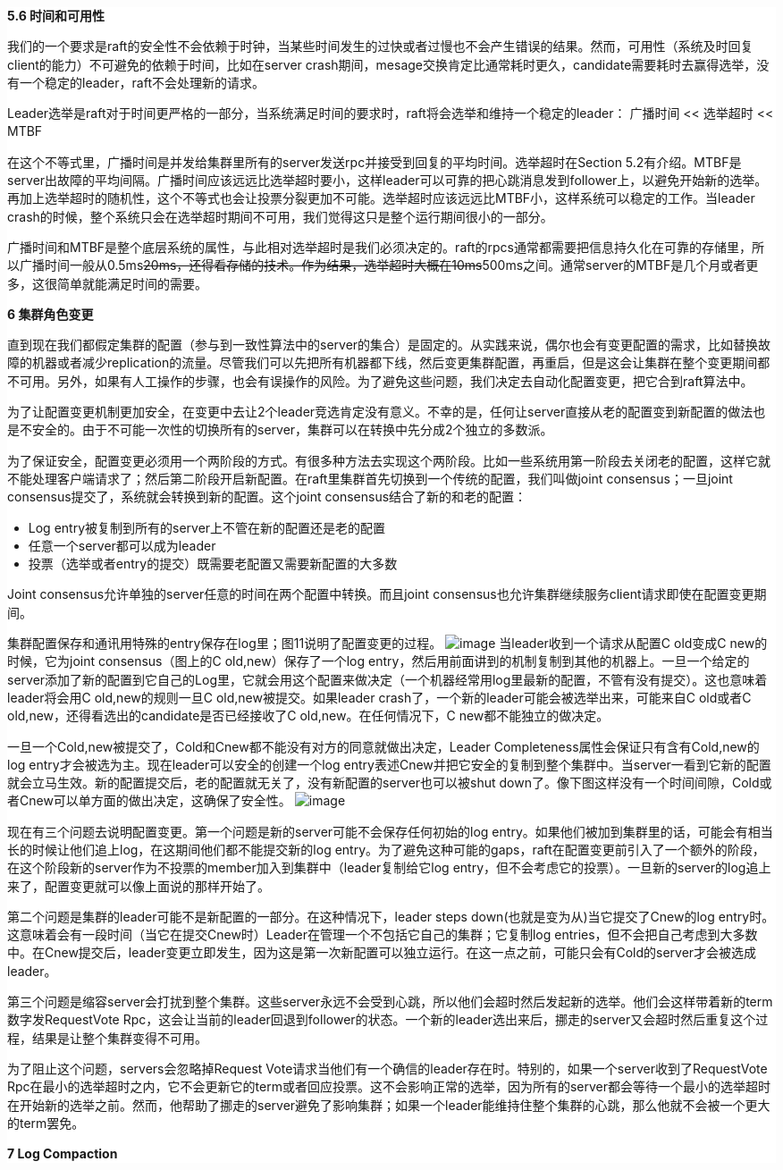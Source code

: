 **5.6 时间和可用性**

我们的一个要求是raft的安全性不会依赖于时钟，当某些时间发生的过快或者过慢也不会产生错误的结果。然而，可用性（系统及时回复client的能力）不可避免的依赖于时间，比如在server crash期间，mesage交换肯定比通常耗时更久，candidate需要耗时去赢得选举，没有一个稳定的leader，raft不会处理新的请求。

Leader选举是raft对于时间更严格的一部分，当系统满足时间的要求时，raft将会选举和维持一个稳定的leader： 广播时间 << 选举超时 << MTBF

在这个不等式里，广播时间是并发给集群里所有的server发送rpc并接受到回复的平均时间。选举超时在Section 5.2有介绍。MTBF是server出故障的平均间隔。广播时间应该远远比选举超时要小，这样leader可以可靠的把心跳消息发到follower上，以避免开始新的选举。再加上选举超时的随机性，这个不等式也会让投票分裂更加不可能。选举超时应该远远比MTBF小，这样系统可以稳定的工作。当leader crash的时候，整个系统只会在选举超时期间不可用，我们觉得这只是整个运行期间很小的一部分。

广播时间和MTBF是整个底层系统的属性，与此相对选举超时是我们必须决定的。raft的rpcs通常都需要把信息持久化在可靠的存储里，所以广播时间一般从0.5ms~~20ms，还得看存储的技术。作为结果，选举超时大概在10ms~~500ms之间。通常server的MTBF是几个月或者更多，这很简单就能满足时间的需要。

**6 集群角色变更**

直到现在我们都假定集群的配置（参与到一致性算法中的server的集合）是固定的。从实践来说，偶尔也会有变更配置的需求，比如替换故障的机器或者减少replication的流量。尽管我们可以先把所有机器都下线，然后变更集群配置，再重启，但是这会让集群在整个变更期间都不可用。另外，如果有人工操作的步骤，也会有误操作的风险。为了避免这些问题，我们决定去自动化配置变更，把它合到raft算法中。

为了让配置变更机制更加安全，在变更中去让2个leader竞选肯定没有意义。不幸的是，任何让server直接从老的配置变到新配置的做法也是不安全的。由于不可能一次性的切换所有的server，集群可以在转换中先分成2个独立的多数派。

为了保证安全，配置变更必须用一个两阶段的方式。有很多种方法去实现这个两阶段。比如一些系统用第一阶段去关闭老的配置，这样它就不能处理客户端请求了；然后第二阶段开启新配置。在raft里集群首先切换到一个传统的配置，我们叫做joint consensus；一旦joint consensus提交了，系统就会转换到新的配置。这个joint consensus结合了新的和老的配置：

* Log entry被复制到所有的server上不管在新的配置还是老的配置
* 任意一个server都可以成为leader
* 投票（选举或者entry的提交）既需要老配置又需要新配置的大多数

Joint consensus允许单独的server任意的时间在两个配置中转换。而且joint consensus也允许集群继续服务client请求即使在配置变更期间。

集群配置保存和通讯用特殊的entry保存在log里；图11说明了配置变更的过程。 ![image](https://user-images.githubusercontent.com/7221964/155138556-efa82770-91e1-43a2-a062-dffb4ee1f352.png) 当leader收到一个请求从配置C old变成C new的时候，它为joint consensus（图上的C old,new）保存了一个log entry，然后用前面讲到的机制复制到其他的机器上。一旦一个给定的server添加了新的配置到它自己的Log里，它就会用这个配置来做决定（一个机器经常用log里最新的配置，不管有没有提交）。这也意味着leader将会用C old,new的规则一旦C old,new被提交。如果leader crash了，一个新的leader可能会被选举出来，可能来自C old或者C old,new，还得看选出的candidate是否已经接收了C old,new。在任何情况下，C new都不能独立的做决定。

一旦一个Cold,new被提交了，Cold和Cnew都不能没有对方的同意就做出决定，Leader Completeness属性会保证只有含有Cold,new的log entry才会被选为主。现在leader可以安全的创建一个log entry表述Cnew并把它安全的复制到整个集群中。当server一看到它新的配置就会立马生效。新的配置提交后，老的配置就无关了，没有新配置的server也可以被shut down了。像下图这样没有一个时间间隙，Cold或者Cnew可以单方面的做出决定，这确保了安全性。 ![image](https://user-images.githubusercontent.com/7221964/157183934-00ec0be8-2172-483a-969e-fc3380da5a84.png)

现在有三个问题去说明配置变更。第一个问题是新的server可能不会保存任何初始的log entry。如果他们被加到集群里的话，可能会有相当长的时候让他们追上log，在这期间他们都不能提交新的log entry。为了避免这种可能的gaps，raft在配置变更前引入了一个额外的阶段，在这个阶段新的server作为不投票的member加入到集群中（leader复制给它log entry，但不会考虑它的投票）。一旦新的server的log追上来了，配置变更就可以像上面说的那样开始了。

第二个问题是集群的leader可能不是新配置的一部分。在这种情况下，leader steps down(也就是变为从)当它提交了Cnew的log entry时。这意味着会有一段时间（当它在提交Cnew时）Leader在管理一个不包括它自己的集群；它复制log entries，但不会把自己考虑到大多数中。在Cnew提交后，leader变更立即发生，因为这是第一次新配置可以独立运行。在这一点之前，可能只会有Cold的server才会被选成leader。

第三个问题是缩容server会打扰到整个集群。这些server永远不会受到心跳，所以他们会超时然后发起新的选举。他们会这样带着新的term数字发RequestVote Rpc，这会让当前的leader回退到follower的状态。一个新的leader选出来后，挪走的server又会超时然后重复这个过程，结果是让整个集群变得不可用。

为了阻止这个问题，servers会忽略掉Request Vote请求当他们有一个确信的leader存在时。特别的，如果一个server收到了RequestVote Rpc在最小的选举超时之内，它不会更新它的term或者回应投票。这不会影响正常的选举，因为所有的server都会等待一个最小的选举超时在开始新的选举之前。然而，他帮助了挪走的server避免了影响集群；如果一个leader能维持住整个集群的心跳，那么他就不会被一个更大的term罢免。

**7 Log Compaction**
